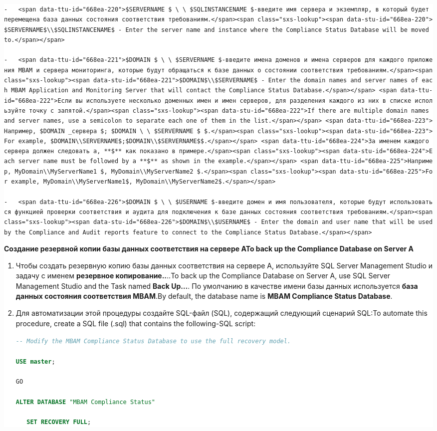     -   <span data-ttu-id="668ea-220">$SERVERNAME $ \ \ $SQLINSTANCENAME $-введите имя сервера и экземпляр, в который будет перемещена база данных состояния соответствия требованиям.</span><span class="sxs-lookup"><span data-stu-id="668ea-220">$SERVERNAME$\\$SQLINSTANCENAME$ - Enter the server name and instance where the Compliance Status Database will be moved to.</span></span>

    -   <span data-ttu-id="668ea-221">$DOMAIN $ \ \ $SERVERNAME $-введите имена доменов и имена серверов для каждого приложения MBAM и сервера мониторинга, которые будут обращаться к базе данных о состоянии соответствия требованиям.</span><span class="sxs-lookup"><span data-stu-id="668ea-221">$DOMAIN$\\$SERVERNAME$ - Enter the domain names and server names of each MBAM Application and Monitoring Server that will contact the Compliance Status Database.</span></span> <span data-ttu-id="668ea-222">Если вы используете несколько доменных имен и имен серверов, для разделения каждого из них в списке используйте точку с запятой.</span><span class="sxs-lookup"><span data-stu-id="668ea-222">If there are multiple domain names and server names, use a semicolon to separate each one of them in the list.</span></span> <span data-ttu-id="668ea-223">Например, $DOMAIN _сервера $; $DOMAIN \ \ $SERVERNAME $ $.</span><span class="sxs-lookup"><span data-stu-id="668ea-223">For example, $DOMAIN\\SERVERNAME$;$DOMAIN\\$SERVERNAME$$.</span></span> <span data-ttu-id="668ea-224">За именем каждого сервера должен следовать a, **$** как показано в примере.</span><span class="sxs-lookup"><span data-stu-id="668ea-224">Each server name must be followed by a **$** as shown in the example.</span></span> <span data-ttu-id="668ea-225">Например, MyDomain\\MyServerName1 $, MyDomain\\MyServerName2 $.</span><span class="sxs-lookup"><span data-stu-id="668ea-225">For example, MyDomain\\MyServerName1$, MyDomain\\MyServerName2$.</span></span>

    -   <span data-ttu-id="668ea-226">$DOMAIN $ \ \ $USERNAME $-введите домен и имя пользователя, которые будут использоваться функцией проверки соответствия и аудита для подключения к базе данных состояния соответствия требованиям.</span><span class="sxs-lookup"><span data-stu-id="668ea-226">$DOMAIN$\\$USERNAME$ - Enter the domain and user name that will be used by the Compliance and Audit reports feature to connect to the Compliance Status Database.</span></span>



**<span data-ttu-id="668ea-227">Создание резервной копии базы данных соответствия на сервере A</span><span class="sxs-lookup"><span data-stu-id="668ea-227">To back up the Compliance Database on Server A</span></span>**

1.  <span data-ttu-id="668ea-228">Чтобы создать резервную копию базы данных соответствия на сервере A, используйте SQL Server Management Studio и задачу с именем **резервное копирование..**..</span><span class="sxs-lookup"><span data-stu-id="668ea-228">To back up the Compliance Database on Server A, use SQL Server Management Studio and the Task named **Back Up…**.</span></span> <span data-ttu-id="668ea-229">По умолчанию в качестве имени базы данных используется **база данных состояния соответствия MBAM**.</span><span class="sxs-lookup"><span data-stu-id="668ea-229">By default, the database name is **MBAM Compliance Status Database**.</span></span>

2.  <span data-ttu-id="668ea-230">Для автоматизации этой процедуры создайте SQL-файл (SQL), содержащий следующий сценарий SQL:</span><span class="sxs-lookup"><span data-stu-id="668ea-230">To automate this procedure, create a SQL file (.sql) that contains the following-SQL script:</span></span>

    ```sql
    -- Modify the MBAM Compliance Status Database to use the full recovery model.

    USE master;

    GO

    ALTER DATABASE "MBAM Compliance Status"

       SET RECOVERY FULL;
